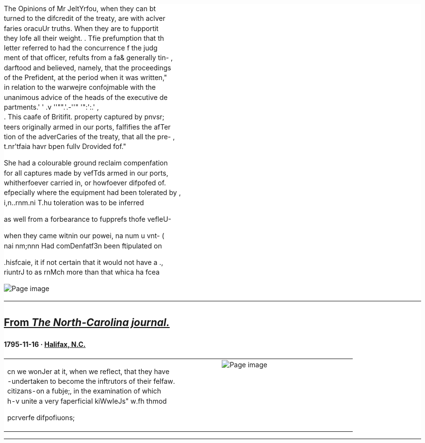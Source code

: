 The Opinions of Mr JeltYrfou, when they can bt  
turned to the difcredit of the treaty, are with aclver­  
faries oracuUr truths. When they are to fupportit  
they lofe all their weight. . Tfie prefumption that th  
letter referred to had the concurrence f the judg­  
ment of that officer, refults from a fa&amp; generally tin- ,  
darftood and believed, namely, that the proceedings  
of the Prefident, at the period when it was written,&quot;  
in relation to the warwejre confojmable with the  
unanimous advice of the heads of the executive de­  
partments.&#x27; &#x27; .v &#x27;&#x27;&quot;&quot;.&#x27;.-&#x27;&#x27;&quot; &#x27;&quot;:&#x27;:.&#x27; ,  
. This caafe of Britifit. property captured by pnvsr;  
teers originally armed in our ports, falfifies the afTer  
tion of the adverCaries of the treaty, that all the pre- ,  
t.nr&#x27;tfaia havr bpen fullv Drovided fof.&quot;  
  
She had a colourable ground reclaim compenfation  
for all captures made by vefTds armed in our ports,  
whitherfoever carried in, or howfoever difpofed of.  
efpecially where the equipment had been tolerated by ,  
i,n..rnm.ni T.hu toleration was to be inferred  
  
as well from a forbearance to fupprefs thofe vefleU-  
  
when they came witnin our powei, na num u vnt- (  
nai nm;nnn Had comDenfatf3n been ftipulated on  
  
.hisfcaie, it if not certain that it would not have a .,  
riuntrJ to as rnMch more than that whica ha fcea
</td><td style="width: 50%; max-height: 75%; margin: auto; display: block;">
<img alt="Page image" src="https://newspapers.digitalnc.org/images/iiif/batch_ncu_NCJHal1n_ver01%2Fdata%2F1795111601%2F0679.jp2/pct:29.980816662099205,16.241840223811003,58.7010139764319,75.58284115635685/!600,600/0/default.jpg"/>
</td>
</tr></table>

---

## [From _The North-Carolina journal._](https://newspapers.digitalnc.org/lccn/sn83025848/1795-11-16/ed-1/seq-2/)

#### 1795-11-16 &middot; [Halifax, N.C.](http://dbpedia.org/resource/Halifax%2C_North_Carolina)

<table style="width: 100%;"><tr><td style="width: 50%">

  
cn we wonJer at it, when we reflect, that they have  
-undertaken to become the inftrutors of their felfaw.  
citizans-on a fubje;, in the examination of which  
h-v unite a very faperficiaI kiWwIeJs&quot; w.fh thmod  
  
pcrverfe difpofiuons;
</td><td style="width: 50%; max-height: 75%; margin: auto; display: block;">
<img alt="Page image" src="https://newspapers.digitalnc.org/images/iiif/batch_ncu_NCJHal1n_ver01%2Fdata%2F1795111601%2F0680.jp2/pct:10.458251335394996,13.056473179172565,29.744166432386844,3.869749882019821/!600,600/0/default.jpg"/>
</td>
</tr></table>

---
